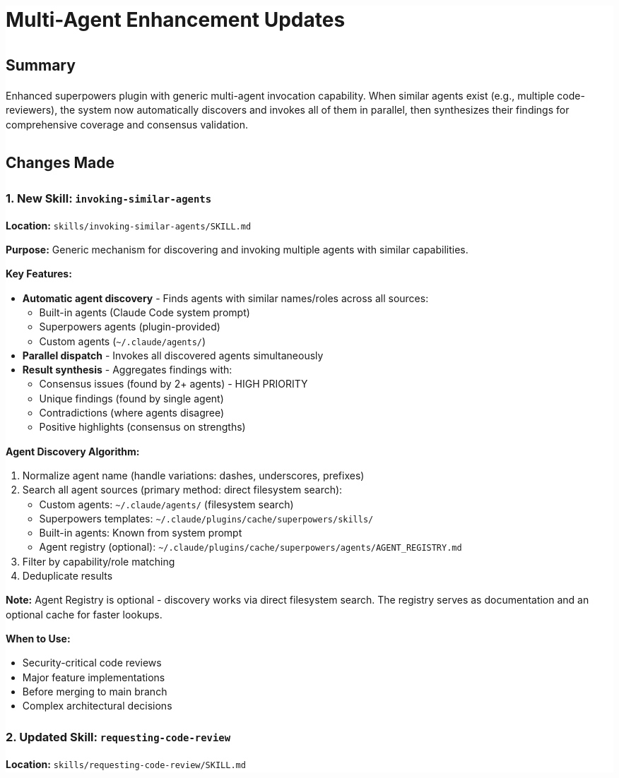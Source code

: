 # Multi-Agent Enhancement Updates

## Summary

Enhanced superpowers plugin with generic multi-agent invocation capability. When similar agents exist (e.g., multiple code-reviewers), the system now automatically discovers and invokes all of them in parallel, then synthesizes their findings for comprehensive coverage and consensus validation.

## Changes Made

### 1. New Skill: `invoking-similar-agents`

**Location:** `skills/invoking-similar-agents/SKILL.md`

**Purpose:** Generic mechanism for discovering and invoking multiple agents with similar capabilities.

**Key Features:**
- **Automatic agent discovery** - Finds agents with similar names/roles across all sources:
  - Built-in agents (Claude Code system prompt)
  - Superpowers agents (plugin-provided)
  - Custom agents (`~/.claude/agents/`)
- **Parallel dispatch** - Invokes all discovered agents simultaneously
- **Result synthesis** - Aggregates findings with:
  - Consensus issues (found by 2+ agents) - HIGH PRIORITY
  - Unique findings (found by single agent)
  - Contradictions (where agents disagree)
  - Positive highlights (consensus on strengths)

**Agent Discovery Algorithm:**
1. Normalize agent name (handle variations: dashes, underscores, prefixes)
2. Search all agent sources (primary method: direct filesystem search):
   - Custom agents: `~/.claude/agents/` (filesystem search)
   - Superpowers templates: `~/.claude/plugins/cache/superpowers/skills/`
   - Built-in agents: Known from system prompt
   - Agent registry (optional): `~/.claude/plugins/cache/superpowers/agents/AGENT_REGISTRY.md`
3. Filter by capability/role matching
4. Deduplicate results

**Note:** Agent Registry is optional - discovery works via direct filesystem search. The registry serves as documentation and an optional cache for faster lookups.

**When to Use:**
- Security-critical code reviews
- Major feature implementations
- Before merging to main branch
- Complex architectural decisions

### 2. Updated Skill: `requesting-code-review`

**Location:** `skills/requesting-code-review/SKILL.md`
